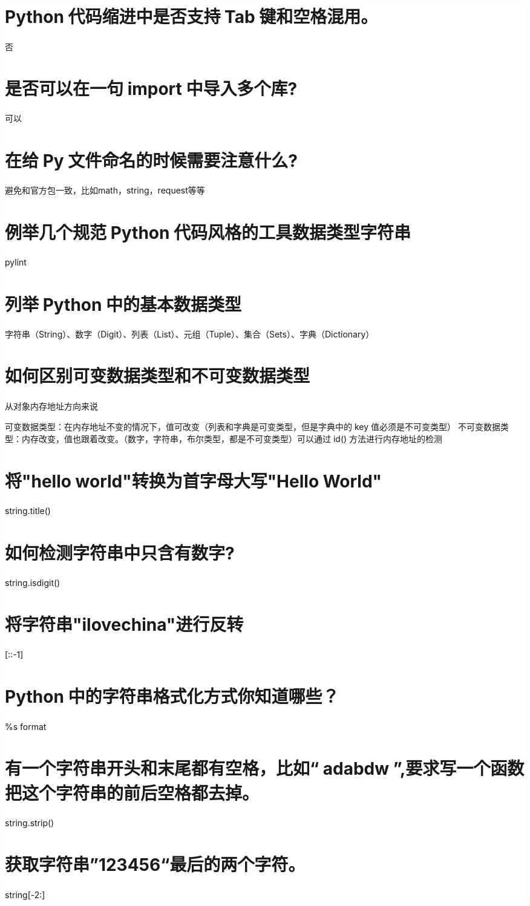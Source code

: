 # Python 代码缩进中是否支持 Tab 键和空格混用。
否

# 是否可以在一句 import 中导入多个库?
可以

# 在给 Py 文件命名的时候需要注意什么?
避免和官方包一致，比如math，string，request等等

# 例举几个规范 Python 代码风格的工具数据类型字符串
pylint

# 列举 Python 中的基本数据类型
字符串（String）、数字（Digit）、列表（List）、元组（Tuple）、集合（Sets）、字典（Dictionary）

# 如何区别可变数据类型和不可变数据类型
从对象内存地址方向来说

可变数据类型：在内存地址不变的情况下，值可改变（列表和字典是可变类型，但是字典中的 key 值必须是不可变类型）
不可变数据类型：内存改变，值也跟着改变。（数字，字符串，布尔类型，都是不可变类型）可以通过 id() 方法进行内存地址的检测

# 将"hello world"转换为首字母大写"Hello World"
string.title()

# 如何检测字符串中只含有数字?
string.isdigit()

# 将字符串"ilovechina"进行反转
[::-1]

# Python 中的字符串格式化方式你知道哪些？
%s 
format

# 有一个字符串开头和末尾都有空格，比如“ adabdw ”,要求写一个函数把这个字符串的前后空格都去掉。
string.strip()

# 获取字符串”123456“最后的两个字符。
string[-2:]
